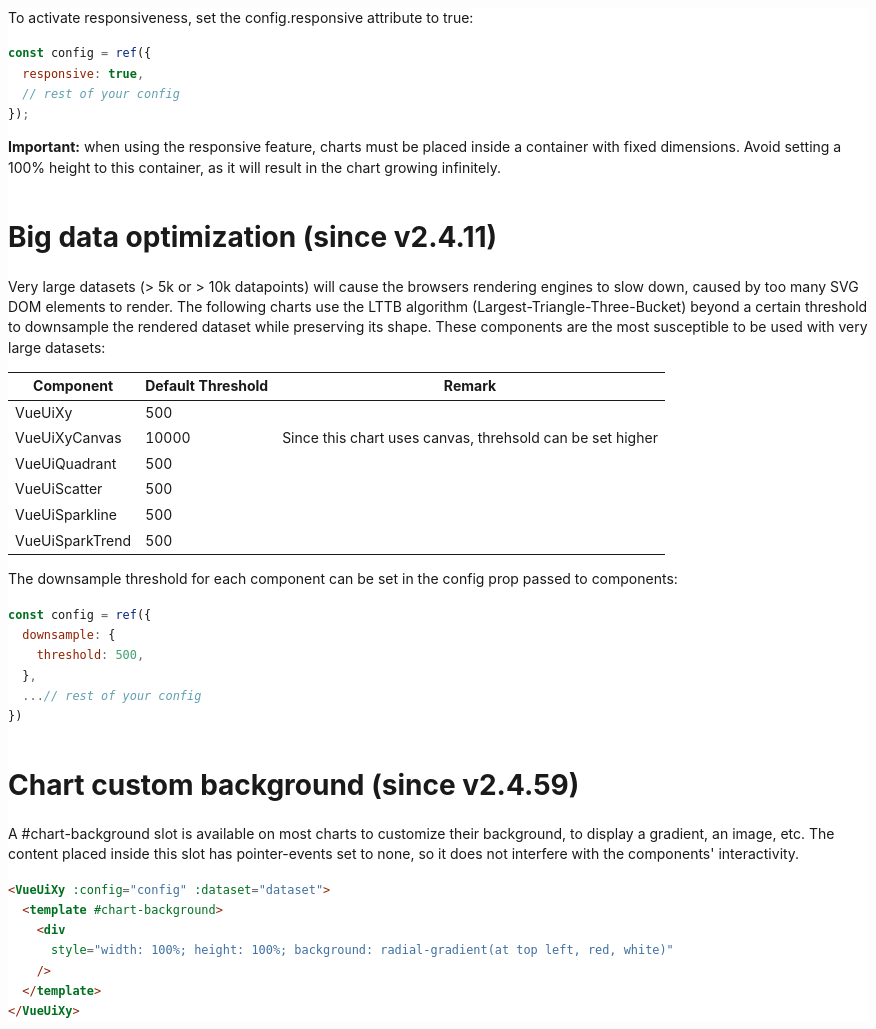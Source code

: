 To activate responsiveness, set the config.responsive attribute to true:

```js
const config = ref({
  responsive: true,
  // rest of your config
});
```

**Important:** when using the responsive feature, charts must be placed inside a container with fixed dimensions. Avoid setting a 100% height to this container, as it will result in the chart growing infinitely.

# Big data optimization (since v2.4.11)

Very large datasets (> 5k or > 10k datapoints) will cause the browsers rendering engines to slow down, caused by too many SVG DOM elements to render.
The following charts use the LTTB algorithm (Largest-Triangle-Three-Bucket) beyond a certain threshold to downsample the rendered dataset while preserving its shape. These components are the most susceptible to be used with very large datasets:

| Component       | Default Threshold | Remark                                                    |
| --------------- | ----------------- | --------------------------------------------------------- |
| VueUiXy         | 500               |                                                           |
| VueUiXyCanvas   | 10000             | Since this chart uses canvas, threhsold can be set higher |
| VueUiQuadrant   | 500               |                                                           |
| VueUiScatter    | 500               |                                                           |
| VueUiSparkline  | 500               |                                                           |
| VueUiSparkTrend | 500               |                                                           |

The downsample threshold for each component can be set in the config prop passed to components:

```js
const config = ref({
  downsample: {
    threshold: 500,
  },
  ...// rest of your config
})
```

# Chart custom background (since v2.4.59)

A #chart-background slot is available on most charts to customize their background, to display a gradient, an image, etc.
The content placed inside this slot has pointer-events set to none, so it does not interfere with the components' interactivity.

```html
<VueUiXy :config="config" :dataset="dataset">
  <template #chart-background>
    <div
      style="width: 100%; height: 100%; background: radial-gradient(at top left, red, white)"
    />
  </template>
</VueUiXy>
```
